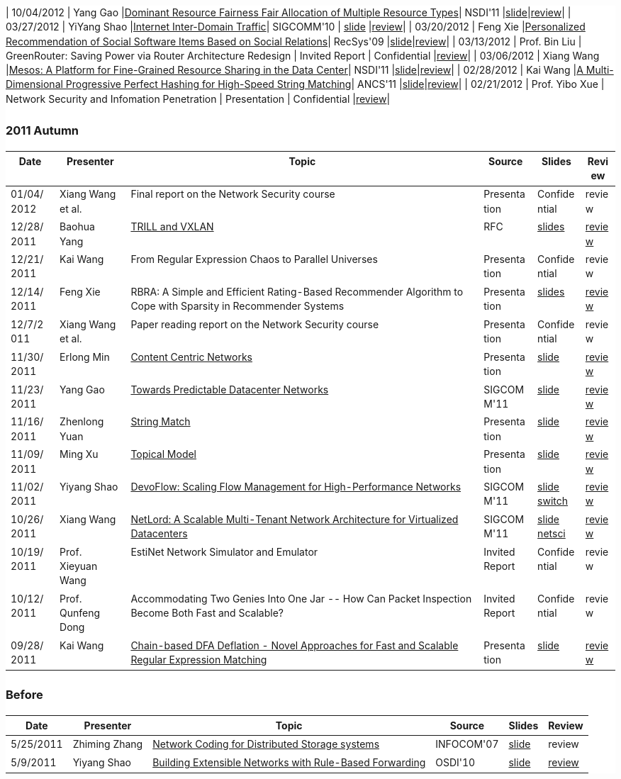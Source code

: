| 10/04/2012 | Yang Gao |[Dominant Resource Fairness Fair Allocation of Multiple Resource Types](./seminar/2012Spring/11_9/Dominant_Resource_Fairness_Fair_Allocation_of_Multiple_Resource_Types.pdf)| NSDI'11 |[slide](./seminar/2012Spring/11_9/Dominant.pdf)|[review](./seminar/2012Spring/11_9/Seminar-review-20120410.txt)|
| 03/27/2012 | YiYang Shao |[Internet Inter-Domain Traffic](./seminar/2012Spring/11_10/Internet_Inter-Domain_Traffic.pdf)| SIGCOMM'10 | [slide](./seminar/2012Spring/11_10/Internet_Inter-Domain_Traffic_slides.pdf) |[review](./seminar/2012Spring/11_10/Seminar-review-20120327.txt)|
| 03/20/2012 | Feng Xie |[Personalized Recommendation of Social Software Items Based on Social Relations](./seminar/2012Spring/11_11/SNItemRecSys_paper.pdf)| RecSys'09 |[slide](./seminar/2012Spring/11_11/SNItemRecSys_slide.pdf)|[review](./seminar/2012Spring/11_11/Seminar-review-20120320.txt)|
| 03/13/2012 | Prof. Bin Liu | GreenRouter: Saving Power via Router Architecture Redesign | Invited Report | Confidential |[review](./seminar/2012Spring/11_12/Seminar-review-20120313.txt)|
| 03/06/2012 | Xiang Wang |[Mesos: A Platform for Fine-Grained Resource Sharing in the Data Center](./seminar/2012Spring/11_13/Mesos_paper.pdf)| NSDI'11 |[slide](./seminar/2012Spring/11_13/Mesos_slide.pdf)|[review](./seminar/2012Spring/11_13/Seminar-review-20120306.txt)|
| 02/28/2012 | Kai Wang |[A Multi-Dimensional Progressive Perfect Hashing for High-Speed String Matching](./seminar/2012Spring/11_14/2D_progressive_perfect_hashing.pdf)| ANCS'11 |[slide](./seminar/2012Spring/11_14/A_Multi-dimensional_Progressive_Perfect_Hashing_for_High-Speed_String_Matching.pdf)|[review](./seminar/2012Spring/11_14/Seminar-review-20120228.txt)|
| 02/21/2012 | Prof. Yibo Xue | Network Security and Infomation Penetration | Presentation | Confidential |[review](./seminar/2012Spring/11_15/Seminar-review-20120221.txt)|

### 2011 Autumn

| Date  |  Presenter | Topic | Source | Slides | Review |
| --- | --- | --- | --- | --- | --- |
| 01/04/2012 | Xiang Wang et al. | Final report on the Network Security course | Presentation | Confidential | review |
| 12/28/2011 | Baohua Yang |[TRILL and VXLAN](./seminar/2011Autumn/12_3/Seminar-trill-vxlan-docs.rar)| RFC |[slides](./seminar/2011Autumn/12_3/Seminar-trill-vxlan.pdf)|[review](./seminar/2011Autumn/12_3/Seminar-review-20111228.txt)|
| 12/21/2011 | Kai Wang | From Regular Expression Chaos to Parallel Universes | Presentation | Confidential | review |
| 12/14/2011 | Feng Xie | RBRA: A Simple and Efficient Rating-Based Recommender Algorithm to Cope with Sparsity in Recommender Systems | Presentation |[slides](./seminar/2011Autumn/12_5/RBRA.pdf)|[review](./seminar/2011Autumn/12_5/Seminar-review-20111214.txt)|
| 12/7/2011 | Xiang Wang et al. | Paper reading report on the Network Security course | Presentation | Confidential | review |
| 11/30/2011 | Erlong Min |[Content Centric Networks](./seminar/2011Autumn/12_7/Content_centric_networks.pdf)| Presentation |[slide](./seminar/2011Autumn/12_7/Content_centric_networks.pdf)|[review](./seminar/2011Autumn/12_7/Seminar-review-20111130.txt)|
| 11/23/2011 | Yang Gao |[Towards Predictable Datacenter Networks](./seminar/2011Autumn/12_8/PredictableNetwork.pdf)| SIGCOMM'11 |[slide](./seminar/2011Autumn/12_8/PredictableNetwork_slides.pdf)|[review](./seminar/2011Autumn/12_8/Seminar-review-20111123.txt)|
| 11/16/2011 | Zhenlong Yuan |[String Match](./seminar/2012Spring/11_14/2D_progressive_perfect_hashing.pdf)| Presentation | [slide](./seminar/2012Spring/11_14/A_Multi-dimensional_Progressive_Perfect_Hashing_for_High-Speed_String_Matching.pdf) |[review](./seminar/2012Spring/11_14/Seminar-review-20120228.txt)|
| 11/09/2011 | Ming Xu |[Topical Model](./seminar/2011Autumn/12_10/Topical_Model.pdf)| Presentation | [slide](./seminar/2011Autumn/12_10/Topical_Model.pdf) |[review](./seminar/2011Autumn/12_10/Seminar-review-20111109.txt)|
| 11/02/2011 | Yiyang Shao |[DevoFlow: Scaling Flow Management for High-Performance Networks](./seminar/2011Autumn/12_11/DevoFlow.pdf)| SIGCOMM'11 |[slide](./seminar/2011Autumn/12_11/DevoFlow_Slides.pdf)  [switch](./seminar/2011Autumn/12_11/Switch_story.pdf) |[review](./seminar/2011Autumn/12_11/Seminar-review-20111102.txt)|
| 10/26/2011 | Xiang Wang |[NetLord: A Scalable Multi-Tenant Network Architecture for Virtualized Datacenters](./seminar/2011Autumn/12_12/SIGCOMM2011-NetLord.pdf)| SIGCOMM'11 |[slide](./seminar/2011Autumn/12_12/Seminar-NetLord.pdf)  [netsci](./seminar/2011Autumn/12_12/net.pdf) |[review](./seminar/2011Autumn/12_12/Seminar-review-20111026.txt)|
| 10/19/2011 | Prof. Xieyuan Wang | EstiNet Network Simulator and Emulator | Invited Report | Confidential | review |
| 10/12/2011 | Prof. Qunfeng Dong | Accommodating Two Genies Into One Jar -- How Can Packet Inspection Become Both Fast and Scalable? | Invited Report | Confidential | review |
| 09/28/2011 | Kai Wang |[Chain-based DFA Deflation - Novel Approaches for Fast and Scalable Regular Expression Matching](./seminar/2011Autumn/12_15/Chain_based_REM.rar)| Presentation |[slide](./seminar/2011Autumn/12_15/Chain_based_DFA_Deflation.pdf)|[review](./seminar/2011Autumn/12_15/Seminar-review-20110928.txt)|
### Before

| Date  |  Presenter | Topic | Source | Slides | Review |
| --- | --- | --- | --- | --- | --- |
| 5/25/2011 | Zhiming Zhang |[Network Coding for Distributed Storage systems](./seminar/Before/13_2/Network_Coding_for_Distributed_Storage_systems.pdf)| INFOCOM'07 | [slide](./seminar/Before/13_2/Network_Coding_for_Distributed_Storage_systems-ppt.pdf) | review |
| 5/9/2011 | Yiyang Shao | [Building Extensible Networks with Rule-Based Forwarding](./seminar/Before/13_3/Building_Extensible_Networks_with_Rule-Based_Forwarding.pdf)| OSDI'10 | [slide](./seminar/Before/13_3/Building_Extensible_Networks_with_Rule-Based_Forwarding_Slides.pdf) |[review](./seminar/Before/13_3/2011-5-9.txt)|